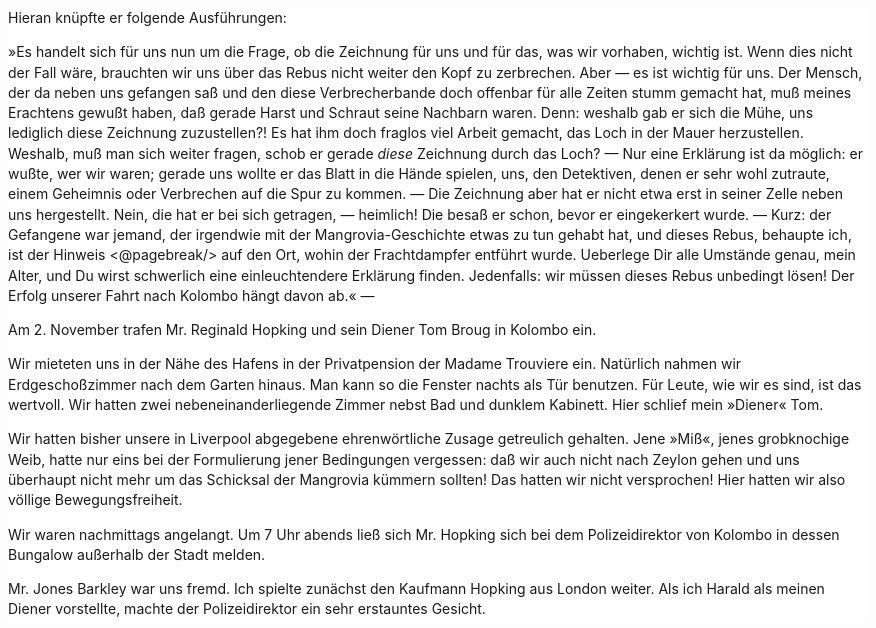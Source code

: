Hieran knüpfte er folgende Ausführungen:

»Es handelt sich für uns nun um die Frage, ob die Zeichnung
für uns und für das, was wir vorhaben, wichtig ist.
Wenn dies nicht der Fall wäre, brauchten wir uns über das
Rebus nicht weiter den Kopf zu zerbrechen. Aber — es ist
wichtig für uns. Der Mensch, der da neben uns gefangen saß
und den diese Verbrecherbande doch offenbar für alle Zeiten
stumm gemacht hat, muß meines Erachtens gewußt haben, daß
gerade Harst und Schraut seine Nachbarn waren. Denn: weshalb
gab er sich die Mühe, uns lediglich diese Zeichnung zuzustellen?!
Es hat ihm doch fraglos viel Arbeit gemacht, das
Loch in der Mauer herzustellen. Weshalb, muß man sich weiter
fragen, schob er gerade *diese* Zeichnung durch das Loch?
— Nur eine Erklärung ist da möglich: er wußte, wer wir waren;
gerade uns wollte er das Blatt in die Hände spielen, uns,
den Detektiven, denen er sehr wohl zutraute, einem Geheimnis
oder Verbrechen auf die Spur zu kommen. — Die Zeichnung
aber hat er nicht etwa erst in seiner Zelle neben uns hergestellt.
Nein, die hat er bei sich getragen, — heimlich! Die besaß er
schon, bevor er eingekerkert wurde. — Kurz: der Gefangene
war jemand, der irgendwie mit der Mangrovia-Geschichte etwas
zu tun gehabt hat, und dieses Rebus, behaupte ich, ist der Hinweis
<@pagebreak/>
auf den Ort, wohin der Frachtdampfer entführt wurde.
Ueberlege Dir alle Umstände genau, mein Alter, und Du
wirst schwerlich eine einleuchtendere Erklärung finden. Jedenfalls:
wir müssen dieses Rebus unbedingt lösen! Der Erfolg
unserer Fahrt nach Kolombo hängt davon ab.« —

Am 2. November trafen Mr. Reginald Hopking und sein
Diener Tom Broug in Kolombo ein.

Wir mieteten uns in der Nähe des Hafens in der Privatpension
der Madame Trouviere ein. Natürlich nahmen
wir Erdgeschoßzimmer nach dem Garten hinaus. Man kann so
die Fenster nachts als Tür benutzen. Für Leute, wie wir es
sind, ist das wertvoll. Wir hatten zwei nebeneinanderliegende
Zimmer nebst Bad und dunklem Kabinett. Hier schlief mein
»Diener« Tom.

Wir hatten bisher unsere in Liverpool abgegebene ehrenwörtliche
Zusage getreulich gehalten. Jene »Miß«, jenes grobknochige
Weib, hatte nur eins bei der Formulierung jener Bedingungen
vergessen: daß wir auch nicht nach Zeylon gehen und
uns überhaupt nicht mehr um das Schicksal der Mangrovia
kümmern sollten! Das hatten wir nicht versprochen! Hier
hatten wir also völlige Bewegungsfreiheit.

Wir waren nachmittags angelangt. Um 7 Uhr abends
ließ sich Mr. Hopking sich bei dem Polizeidirektor von Kolombo
in dessen Bungalow außerhalb der Stadt melden.

Mr. Jones Barkley war uns fremd. Ich spielte zunächst
den Kaufmann Hopking aus London weiter. Als ich Harald
als meinen Diener vorstellte, machte der Polizeidirektor ein
sehr erstauntes Gesicht.
